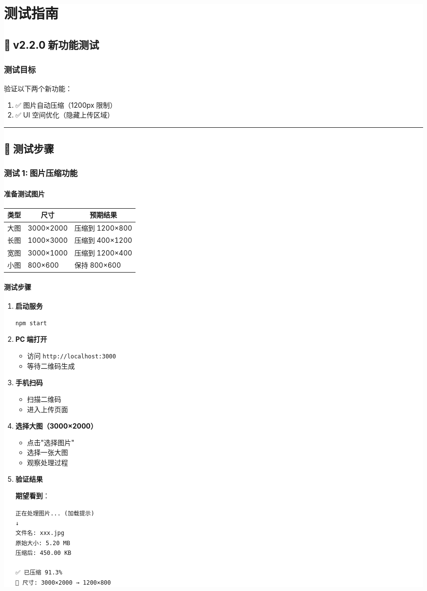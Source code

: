 # 测试指南

## 🧪 v2.2.0 新功能测试

### 测试目标

验证以下两个新功能：
1. ✅ 图片自动压缩（1200px 限制）
2. ✅ UI 空间优化（隐藏上传区域）

---

## 📱 测试步骤

### 测试 1: 图片压缩功能

#### 准备测试图片

| 类型 | 尺寸 | 预期结果 |
|-----|------|---------|
| 大图 | 3000×2000 | 压缩到 1200×800 |
| 长图 | 1000×3000 | 压缩到 400×1200 |
| 宽图 | 3000×1000 | 压缩到 1200×400 |
| 小图 | 800×600 | 保持 800×600 |

#### 测试步骤

1. **启动服务**
   ```bash
   npm start
   ```

2. **PC 端打开**
   - 访问 `http://localhost:3000`
   - 等待二维码生成

3. **手机扫码**
   - 扫描二维码
   - 进入上传页面

4. **选择大图（3000×2000）**
   - 点击"选择图片"
   - 选择一张大图
   - 观察处理过程

5. **验证结果**
   
   **期望看到**：
   ```
   正在处理图片... (加载提示)
   ↓
   文件名: xxx.jpg
   原始大小: 5.20 MB
   压缩后: 450.00 KB
   
   ✅ 已压缩 91.3%
   📐 尺寸: 3000×2000 → 1200×800
   ```
